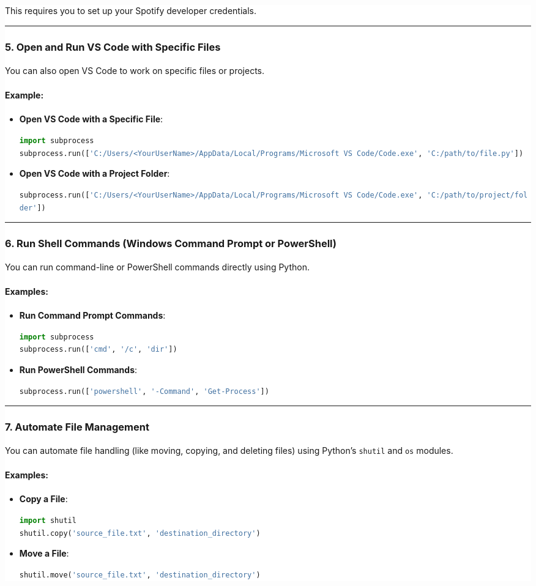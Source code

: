 This requires you to set up your Spotify developer credentials.

---

### **5. Open and Run VS Code with Specific Files**
You can also open VS Code to work on specific files or projects.

#### **Example**:
- **Open VS Code with a Specific File**:
  ```python
  import subprocess
  subprocess.run(['C:/Users/<YourUserName>/AppData/Local/Programs/Microsoft VS Code/Code.exe', 'C:/path/to/file.py'])
  ```

- **Open VS Code with a Project Folder**:
  ```python
  subprocess.run(['C:/Users/<YourUserName>/AppData/Local/Programs/Microsoft VS Code/Code.exe', 'C:/path/to/project/folder'])
  ```

---

### **6. Run Shell Commands (Windows Command Prompt or PowerShell)**
You can run command-line or PowerShell commands directly using Python.

#### **Examples**:
- **Run Command Prompt Commands**:
  ```python
  import subprocess
  subprocess.run(['cmd', '/c', 'dir'])
  ```

- **Run PowerShell Commands**:
  ```python
  subprocess.run(['powershell', '-Command', 'Get-Process'])
  ```

---

### **7. Automate File Management**
You can automate file handling (like moving, copying, and deleting files) using Python’s `shutil` and `os` modules.

#### **Examples**:
- **Copy a File**:
  ```python
  import shutil
  shutil.copy('source_file.txt', 'destination_directory')
  ```

- **Move a File**:
  ```python
  shutil.move('source_file.txt', 'destination_directory')
  ```
